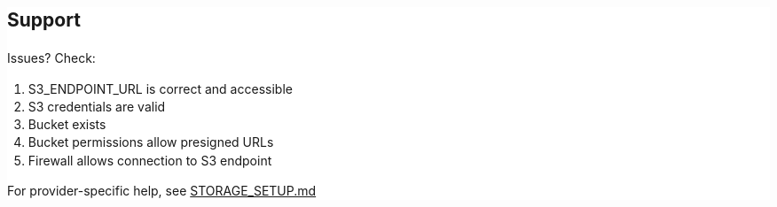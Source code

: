 ## Support

Issues? Check:
1. S3_ENDPOINT_URL is correct and accessible
2. S3 credentials are valid
3. Bucket exists
4. Bucket permissions allow presigned URLs
5. Firewall allows connection to S3 endpoint

For provider-specific help, see [STORAGE_SETUP.md](STORAGE_SETUP.md)
